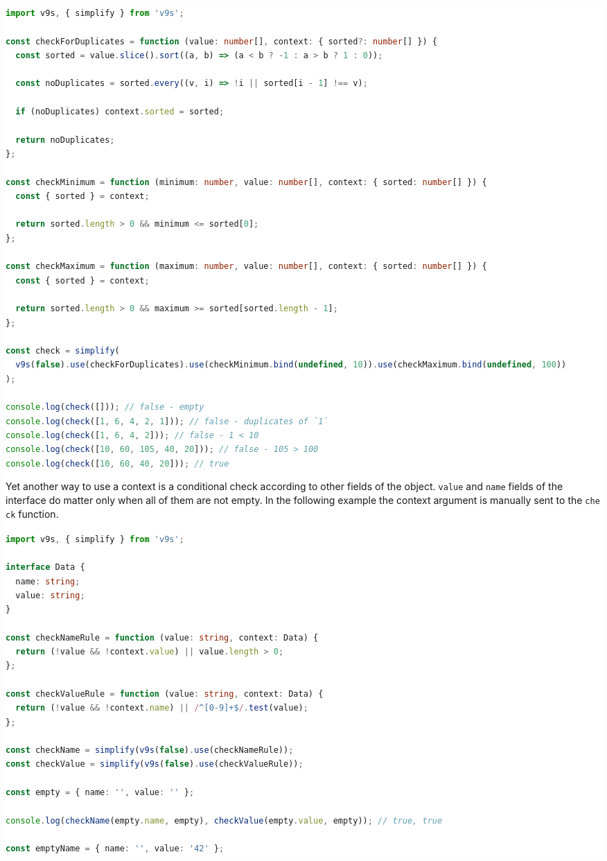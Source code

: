 ```ts
import v9s, { simplify } from 'v9s';

const checkForDuplicates = function (value: number[], context: { sorted?: number[] }) {
  const sorted = value.slice().sort((a, b) => (a < b ? -1 : a > b ? 1 : 0));

  const noDuplicates = sorted.every((v, i) => !i || sorted[i - 1] !== v);

  if (noDuplicates) context.sorted = sorted;

  return noDuplicates;
};

const checkMinimum = function (minimum: number, value: number[], context: { sorted: number[] }) {
  const { sorted } = context;

  return sorted.length > 0 && minimum <= sorted[0];
};

const checkMaximum = function (maximum: number, value: number[], context: { sorted: number[] }) {
  const { sorted } = context;

  return sorted.length > 0 && maximum >= sorted[sorted.length - 1];
};

const check = simplify(
  v9s(false).use(checkForDuplicates).use(checkMinimum.bind(undefined, 10)).use(checkMaximum.bind(undefined, 100))
);

console.log(check([])); // false - empty
console.log(check([1, 6, 4, 2, 1])); // false - duplicates of `1`
console.log(check([1, 6, 4, 2])); // false - 1 < 10
console.log(check([10, 60, 105, 40, 20])); // false - 105 > 100
console.log(check([10, 60, 40, 20])); // true
```

Yet another way to use a context is a conditional check according to other fields of the object. `value` and `name` fields of the interface do matter only when all of them are not empty. In the following example the context argument is manually sent to the `check` function.

```ts
import v9s, { simplify } from 'v9s';

interface Data {
  name: string;
  value: string;
}

const checkNameRule = function (value: string, context: Data) {
  return (!value && !context.value) || value.length > 0;
};

const checkValueRule = function (value: string, context: Data) {
  return (!value && !context.name) || /^[0-9]+$/.test(value);
};

const checkName = simplify(v9s(false).use(checkNameRule));
const checkValue = simplify(v9s(false).use(checkValueRule));

const empty = { name: '', value: '' };

console.log(checkName(empty.name, empty), checkValue(empty.value, empty)); // true, true

const emptyName = { name: '', value: '42' };
```